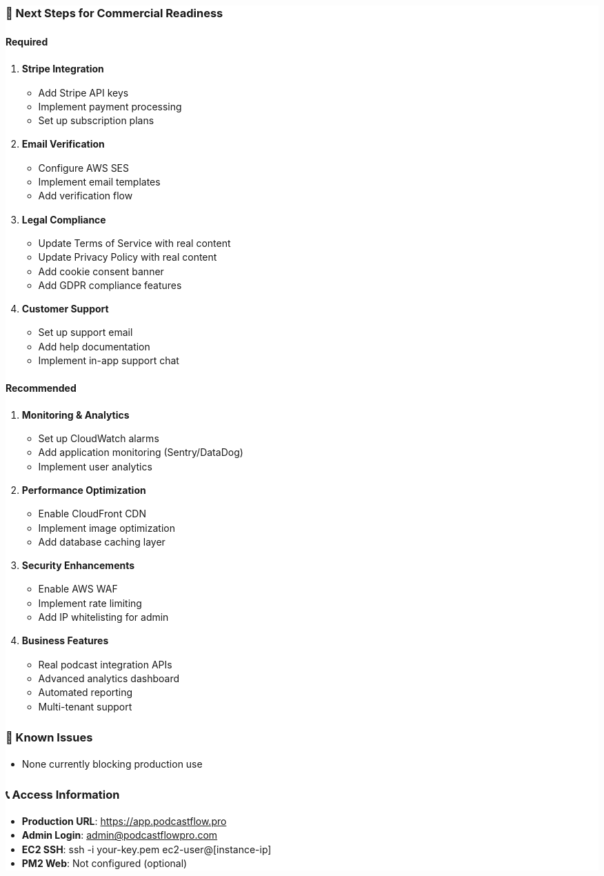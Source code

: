 ### 🔄 Next Steps for Commercial Readiness

#### Required
1. **Stripe Integration**
   - Add Stripe API keys
   - Implement payment processing
   - Set up subscription plans

2. **Email Verification**
   - Configure AWS SES
   - Implement email templates
   - Add verification flow

3. **Legal Compliance**
   - Update Terms of Service with real content
   - Update Privacy Policy with real content
   - Add cookie consent banner
   - Add GDPR compliance features

4. **Customer Support**
   - Set up support email
   - Add help documentation
   - Implement in-app support chat

#### Recommended
1. **Monitoring & Analytics**
   - Set up CloudWatch alarms
   - Add application monitoring (Sentry/DataDog)
   - Implement user analytics

2. **Performance Optimization**
   - Enable CloudFront CDN
   - Implement image optimization
   - Add database caching layer

3. **Security Enhancements**
   - Enable AWS WAF
   - Implement rate limiting
   - Add IP whitelisting for admin

4. **Business Features**
   - Real podcast integration APIs
   - Advanced analytics dashboard
   - Automated reporting
   - Multi-tenant support

### 🐛 Known Issues
- None currently blocking production use

### 📞 Access Information
- **Production URL**: https://app.podcastflow.pro
- **Admin Login**: admin@podcastflowpro.com
- **EC2 SSH**: ssh -i your-key.pem ec2-user@[instance-ip]
- **PM2 Web**: Not configured (optional)

